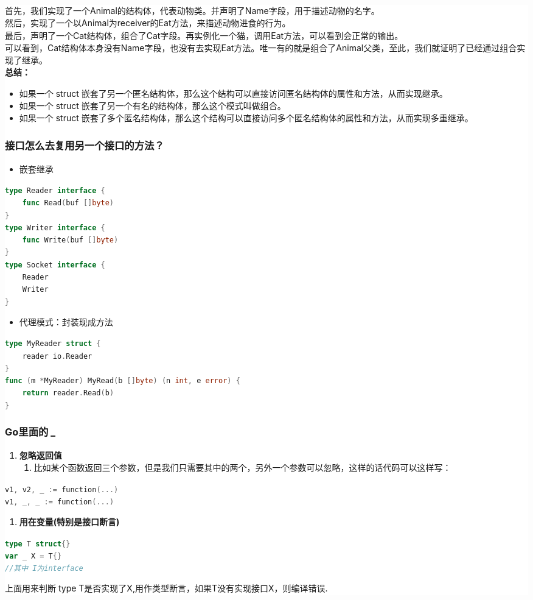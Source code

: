 首先，我们实现了一个Animal的结构体，代表动物类。并声明了Name字段，用于描述动物的名字。  
然后，实现了一个以Animal为receiver的Eat方法，来描述动物进食的行为。  
最后，声明了一个Cat结构体，组合了Cat字段。再实例化一个猫，调用Eat方法，可以看到会正常的输出。  
可以看到，Cat结构体本身没有Name字段，也没有去实现Eat方法。唯一有的就是组合了Animal父类，至此，我们就证明了已经通过组合实现了继承。  
**总结：**

+ 如果一个 struct 嵌套了另一个匿名结构体，那么这个结构可以直接访问匿名结构体的属性和方法，从而实现继承。
+ 如果一个 struct 嵌套了另一个有名的结构体，那么这个模式叫做组合。
+ 如果一个 struct 嵌套了多个匿名结构体，那么这个结构可以直接访问多个匿名结构体的属性和方法，从而实现多重继承。

### 接口怎么去复用另一个接口的方法？
- 嵌套继承

```go
type Reader interface {
    func Read(buf []byte)
}
type Writer interface {
    func Write(buf []byte)
}
type Socket interface {
    Reader
    Writer
}
```

- 代理模式：封装现成方法

```go
type MyReader struct {
    reader io.Reader
}
func (m *MyReader) MyRead(b []byte) (n int, e error) {
    return reader.Read(b)
}
```

### Go里面的 _
1. **忽略返回值**
    1. 比如某个函数返回三个参数，但是我们只需要其中的两个，另外一个参数可以忽略，这样的话代码可以这样写：

```go
v1, v2, _ := function(...)
v1, _, _ := function(...)
```

1. **用在变量(特别是接口断言)**

```go
type T struct{}
var _ X = T{}
//其中 I为interface
```

上面用来判断 type T是否实现了X,用作类型断言，如果T没有实现接口X，则编译错误.
